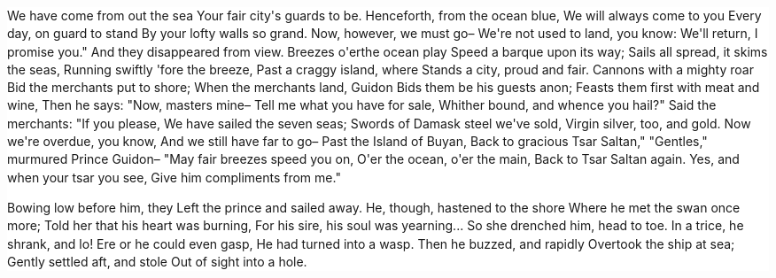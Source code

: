 We have come from out the sea
Your fair city's guards to be.
Henceforth, from the ocean blue,
We will always come to you
Every day, on guard to stand
By your lofty walls so grand.
Now, however, we must go–
We're not used to land, you know:
We'll return, I promise you."
And they disappeared from view.
Breezes o'erthe ocean play
Speed a barque upon its way;
Sails all spread, it skims the seas,
Running swiftly 'fore the breeze,
Past a craggy island, where
Stands a city, proud and fair.
Cannons with a mighty roar
Bid the merchants put to shore;
When the merchants land, Guidon
Bids them be his guests anon;
Feasts them first with meat and wine,
Then he says: "Now, masters mine–
Tell me what you have for sale,
Whither bound, and whence you hail?"
Said the merchants: "If you please,
We have sailed the seven seas;
Swords of Damask steel we've sold,
Virgin silver, too, and gold.
Now we're overdue, you know,
And we still have far to go–
Past the Island of Buyan,
Back to gracious Tsar Saltan,"
"Gentles," murmured Prince Guidon–
"May fair breezes speed you on,
O'er the ocean, o'er the main,
Back to Tsar Saltan again.
Yes, and when your tsar you see,
Give him compliments from me."

Bowing low before him, they
Left the prince and sailed away.
He, though, hastened to the shore
Where he met the swan once more;
Told her that his heart was burning,
For his sire, his soul was yearning...
So she drenched him, head to toe.
In a trice, he shrank, and lo!
Ere or he could even gasp,
He had turned into a wasp.
Then he buzzed, and rapidly
Overtook the ship at sea;
Gently settled aft, and stole
Out of sight into a hole.
